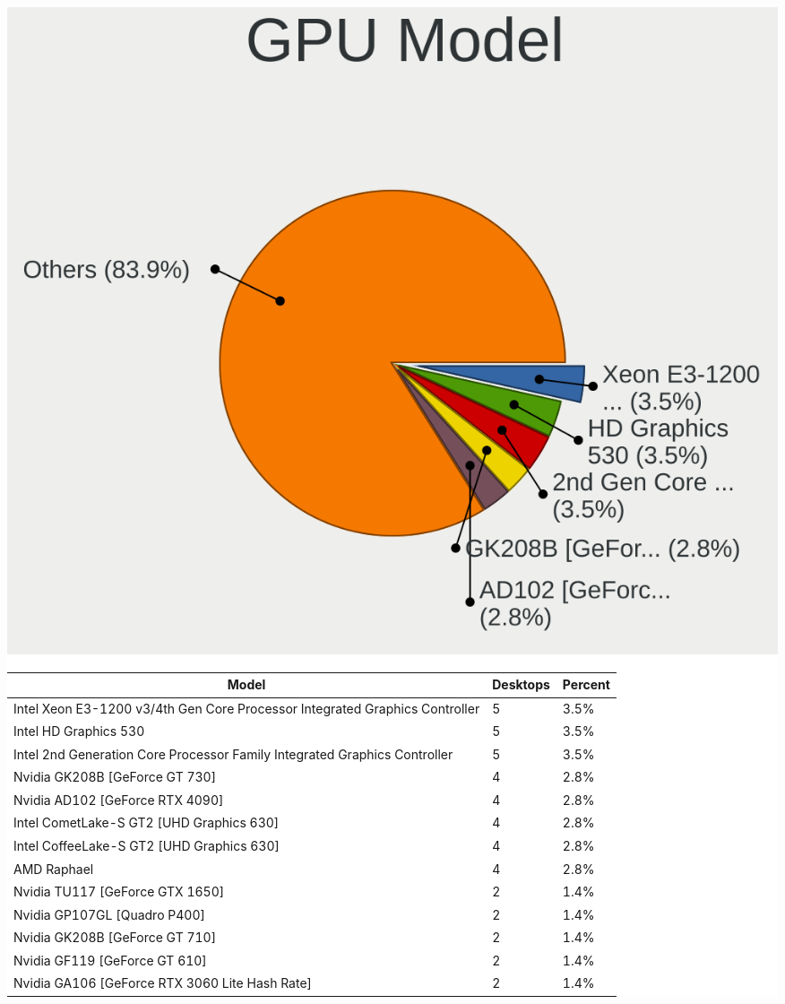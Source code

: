 ![GPU Model](./images/pie_chart/gpu_model.svg)


| Model                                                                       | Desktops | Percent |
|-----------------------------------------------------------------------------|----------|---------|
| Intel Xeon E3-1200 v3/4th Gen Core Processor Integrated Graphics Controller | 5        | 3.5%    |
| Intel HD Graphics 530                                                       | 5        | 3.5%    |
| Intel 2nd Generation Core Processor Family Integrated Graphics Controller   | 5        | 3.5%    |
| Nvidia GK208B [GeForce GT 730]                                              | 4        | 2.8%    |
| Nvidia AD102 [GeForce RTX 4090]                                             | 4        | 2.8%    |
| Intel CometLake-S GT2 [UHD Graphics 630]                                    | 4        | 2.8%    |
| Intel CoffeeLake-S GT2 [UHD Graphics 630]                                   | 4        | 2.8%    |
| AMD Raphael                                                                 | 4        | 2.8%    |
| Nvidia TU117 [GeForce GTX 1650]                                             | 2        | 1.4%    |
| Nvidia GP107GL [Quadro P400]                                                | 2        | 1.4%    |
| Nvidia GK208B [GeForce GT 710]                                              | 2        | 1.4%    |
| Nvidia GF119 [GeForce GT 610]                                               | 2        | 1.4%    |
| Nvidia GA106 [GeForce RTX 3060 Lite Hash Rate]                              | 2        | 1.4%    |
